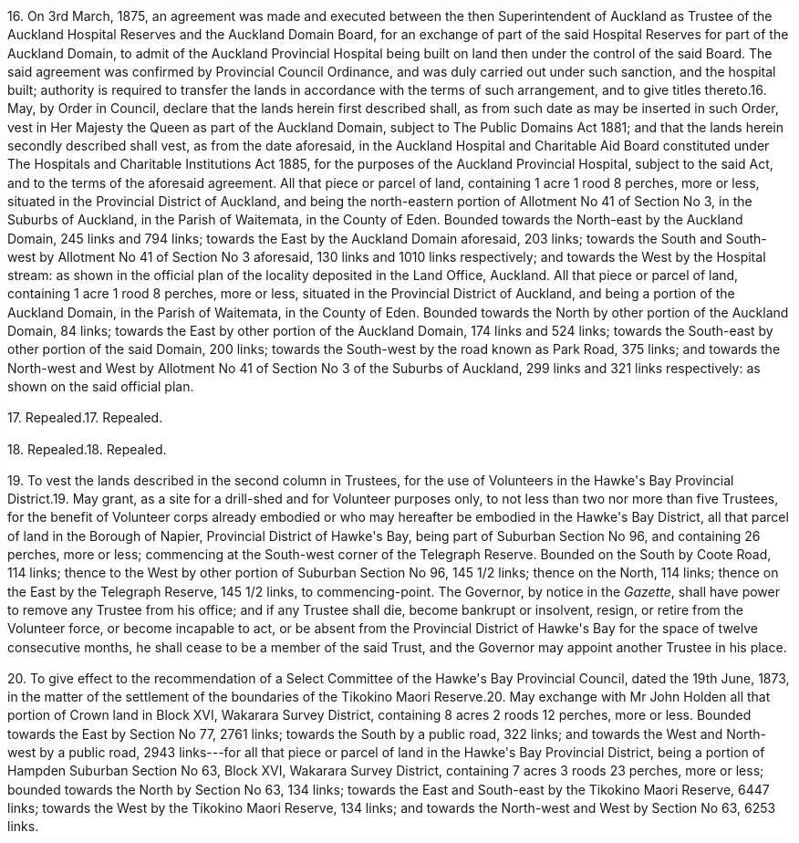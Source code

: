 16\. On 3rd March, 1875, an agreement was made and executed between the then Superintendent of Auckland as Trustee of the Auckland Hospital Reserves and the Auckland Domain Board, for an exchange of part of the said Hospital Reserves for part of the Auckland Domain, to admit of the Auckland Provincial Hospital being built on land then under the control of the said Board. The said agreement was confirmed by Provincial Council Ordinance, and was duly carried out under such sanction, and the hospital built; authority is required to transfer the lands in accordance with the terms of such arrangement, and to give titles thereto.16\. May, by Order in Council, declare that the lands herein first described shall, as from such date as may be inserted in such Order, vest in Her Majesty the Queen as part of the Auckland Domain, subject to The Public Domains Act 1881; and that the lands herein secondly described shall vest, as from the date aforesaid, in the Auckland Hospital and Charitable Aid Board constituted under The Hospitals and Charitable Institutions Act 1885, for the purposes of the Auckland Provincial Hospital, subject to the said Act, and to the terms of the aforesaid agreement. All that piece or parcel of land, containing 1 acre 1 rood 8 perches, more or less, situated in the Provincial District of Auckland, and being the north-eastern portion of Allotment No 41 of Section No 3, in the Suburbs of Auckland, in the Parish of Waitemata, in the County of Eden. Bounded towards the North-east by the Auckland Domain, 245 links and 794 links; towards the East by the Auckland Domain aforesaid, 203 links; towards the South and South-west by Allotment No 41 of Section No 3 aforesaid, 130 links and 1010 links respectively; and towards the West by the Hospital stream: as shown in the official plan of the locality deposited in the Land Office, Auckland. All that piece or parcel of land, containing 1 acre 1 rood 8 perches, more or less, situated in the Provincial District of Auckland, and being a portion of the Auckland Domain, in the Parish of Waitemata, in the County of Eden. Bounded towards the North by other portion of the Auckland Domain, 84 links; towards the East by other portion of the Auckland Domain, 174 links and 524 links; towards the South-east by other portion of the said Domain, 200 links; towards the South-west by the road known as Park Road, 375 links; and towards the North-west and West by Allotment No 41 of Section No 3 of the Suburbs of Auckland, 299 links and 321 links respectively: as shown on the said official plan.

17\. Repealed.17\. Repealed.

18\. Repealed.18\. Repealed.

19\. To vest the lands described in the second column in Trustees, for the use of Volunteers in the Hawke's Bay Provincial District.19\. May grant, as a site for a drill-shed and for Volunteer purposes only, to not less than two nor more than five Trustees, for the benefit of Volunteer corps already embodied or who may hereafter be embodied in the Hawke's Bay District, all that parcel of land in the Borough of Napier, Provincial District of Hawke's Bay, being part of Suburban Section No 96, and containing 26 perches, more or less; commencing at the South-west corner of the Telegraph Reserve. Bounded on the South by Coote Road, 114 links; thence to the West by other portion of Suburban Section No 96, 145 1/2 links; thence on the North, 114 links; thence on the East by the Telegraph Reserve, 145 1/2 links, to commencing-point. The Governor, by notice in the _Gazette_, shall have power to remove any Trustee from his office; and if any Trustee shall die, become bankrupt or insolvent, resign, or retire from the Volunteer force, or become incapable to act, or be absent from the Provincial District of Hawke's Bay for the space of twelve consecutive months, he shall cease to be a member of the said Trust, and the Governor may appoint another Trustee in his place.

20\. To give effect to the recommendation of a Select Committee of the Hawke's Bay Provincial Council, dated the 19th June, 1873, in the matter of the settlement of the boundaries of the Tikokino Maori Reserve.20\. May exchange with Mr John Holden all that portion of Crown land in Block XVI, Wakarara Survey District, containing 8 acres 2 roods 12 perches, more or less. Bounded towards the East by Section No 77, 2761 links; towards the South by a public road, 322 links; and towards the West and North-west by a public road, 2943 links---for all that piece or parcel of land in the Hawke's Bay Provincial District, being a portion of Hampden Suburban Section No 63, Block XVI, Wakarara Survey District, containing 7 acres 3 roods 23 perches, more or less; bounded towards the North by Section No 63, 134 links; towards the East and South-east by the Tikokino Maori Reserve, 6447 links; towards the West by the Tikokino Maori Reserve, 134 links; and towards the North-west and West by Section No 63, 6253 links.
